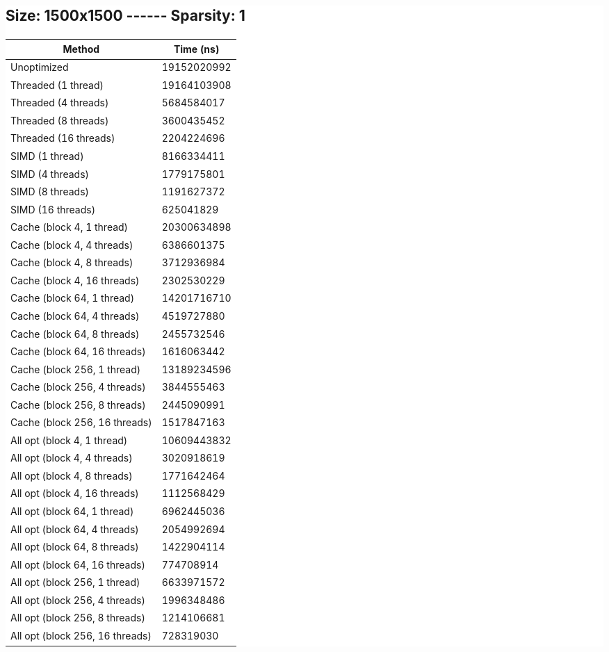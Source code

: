 ## Size: 1500x1500 ------ Sparsity: 1
| Method                               | Time (ns) |
|--------------------------------------|-----------|
| Unoptimized                          | 19152020992 |
| Threaded (1 thread)                  | 19164103908 |
| Threaded (4 threads)                 | 5684584017 |
| Threaded (8 threads)                 | 3600435452 |
| Threaded (16 threads)                | 2204224696 |
| SIMD (1 thread)                      | 8166334411 |
| SIMD (4 threads)                     | 1779175801 |
| SIMD (8 threads)                     | 1191627372 |
| SIMD (16 threads)                    | 625041829 |
| Cache (block 4, 1 thread)            | 20300634898 |
| Cache (block 4, 4 threads)           | 6386601375 |
| Cache (block 4, 8 threads)           | 3712936984 |
| Cache (block 4, 16 threads)          | 2302530229 |
| Cache (block 64, 1 thread)           | 14201716710 |
| Cache (block 64, 4 threads)          | 4519727880 |
| Cache (block 64, 8 threads)          | 2455732546 |
| Cache (block 64, 16 threads)         | 1616063442 |
| Cache (block 256, 1 thread)          | 13189234596 |
| Cache (block 256, 4 threads)         | 3844555463 |
| Cache (block 256, 8 threads)         | 2445090991 |
| Cache (block 256, 16 threads)        | 1517847163 |
| All opt (block 4, 1 thread)          | 10609443832 |
| All opt (block 4, 4 threads)         | 3020918619 |
| All opt (block 4, 8 threads)         | 1771642464 |
| All opt (block 4, 16 threads)        | 1112568429 |
| All opt (block 64, 1 thread)         | 6962445036 |
| All opt (block 64, 4 threads)        | 2054992694 |
| All opt (block 64, 8 threads)        | 1422904114 |
| All opt (block 64, 16 threads)       | 774708914 |
| All opt (block 256, 1 thread)        | 6633971572 |
| All opt (block 256, 4 threads)       | 1996348486 |
| All opt (block 256, 8 threads)       | 1214106681 |
| All opt (block 256, 16 threads)      | 728319030 |
